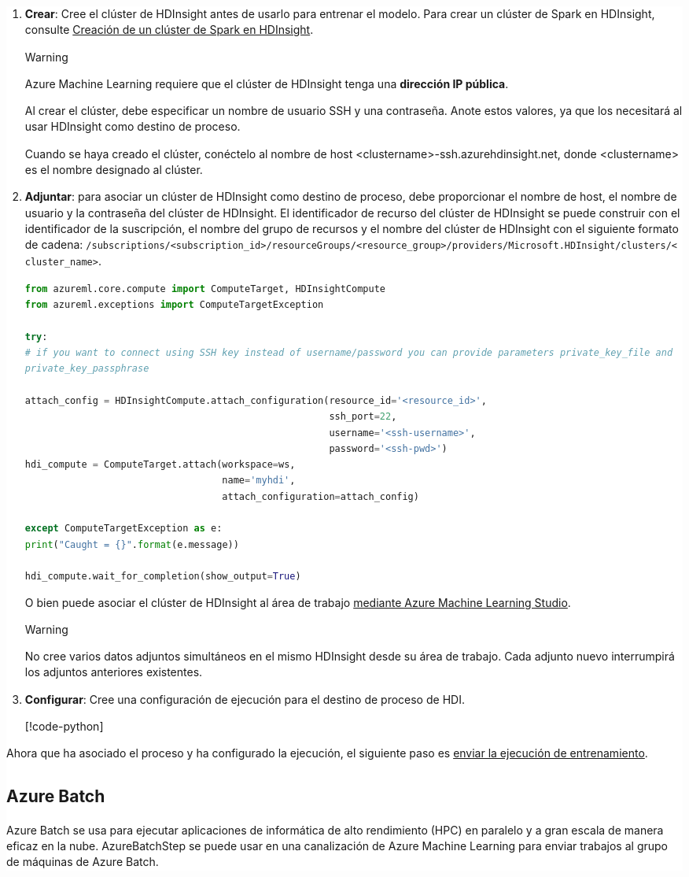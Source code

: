 1. **Crear**:  Cree el clúster de HDInsight antes de usarlo para entrenar el modelo. Para crear un clúster de Spark en HDInsight, consulte [Creación de un clúster de Spark en HDInsight](https://docs.microsoft.com/azure/hdinsight/spark/apache-spark-jupyter-spark-sql). 

    > [!WARNING]
    > Azure Machine Learning requiere que el clúster de HDInsight tenga una __dirección IP pública__.

    Al crear el clúster, debe especificar un nombre de usuario SSH y una contraseña. Anote estos valores, ya que los necesitará al usar HDInsight como destino de proceso.
    
    Cuando se haya creado el clúster, conéctelo al nombre de host \<clustername>-ssh.azurehdinsight.net, donde \<clustername> es el nombre designado al clúster. 

1. **Adjuntar**: para asociar un clúster de HDInsight como destino de proceso, debe proporcionar el nombre de host, el nombre de usuario y la contraseña del clúster de HDInsight. El identificador de recurso del clúster de HDInsight se puede construir con el identificador de la suscripción, el nombre del grupo de recursos y el nombre del clúster de HDInsight con el siguiente formato de cadena: `/subscriptions/<subscription_id>/resourceGroups/<resource_group>/providers/Microsoft.HDInsight/clusters/<cluster_name>`.

    ```python
   from azureml.core.compute import ComputeTarget, HDInsightCompute
   from azureml.exceptions import ComputeTargetException

   try:
    # if you want to connect using SSH key instead of username/password you can provide parameters private_key_file and private_key_passphrase

    attach_config = HDInsightCompute.attach_configuration(resource_id='<resource_id>',
                                                          ssh_port=22, 
                                                          username='<ssh-username>', 
                                                          password='<ssh-pwd>')
    hdi_compute = ComputeTarget.attach(workspace=ws, 
                                       name='myhdi', 
                                       attach_configuration=attach_config)

   except ComputeTargetException as e:
    print("Caught = {}".format(e.message))

   hdi_compute.wait_for_completion(show_output=True)
   ```

   O bien puede asociar el clúster de HDInsight al área de trabajo [mediante Azure Machine Learning Studio](how-to-create-attach-compute-studio.md#attached-compute).

    > [!WARNING]
    > No cree varios datos adjuntos simultáneos en el mismo HDInsight desde su área de trabajo. Cada adjunto nuevo interrumpirá los adjuntos anteriores existentes.

1. **Configurar**: Cree una configuración de ejecución para el destino de proceso de HDI. 

   [!code-python[](~/aml-sdk-samples/ignore/doc-qa/how-to-set-up-training-targets/hdi.py?name=run_hdi)]


Ahora que ha asociado el proceso y ha configurado la ejecución, el siguiente paso es [enviar la ejecución de entrenamiento](how-to-set-up-training-targets.md).

## <a name="azure-batch"></a><a id="azbatch"></a>Azure Batch 

Azure Batch se usa para ejecutar aplicaciones de informática de alto rendimiento (HPC) en paralelo y a gran escala de manera eficaz en la nube. AzureBatchStep se puede usar en una canalización de Azure Machine Learning para enviar trabajos al grupo de máquinas de Azure Batch.

   ```